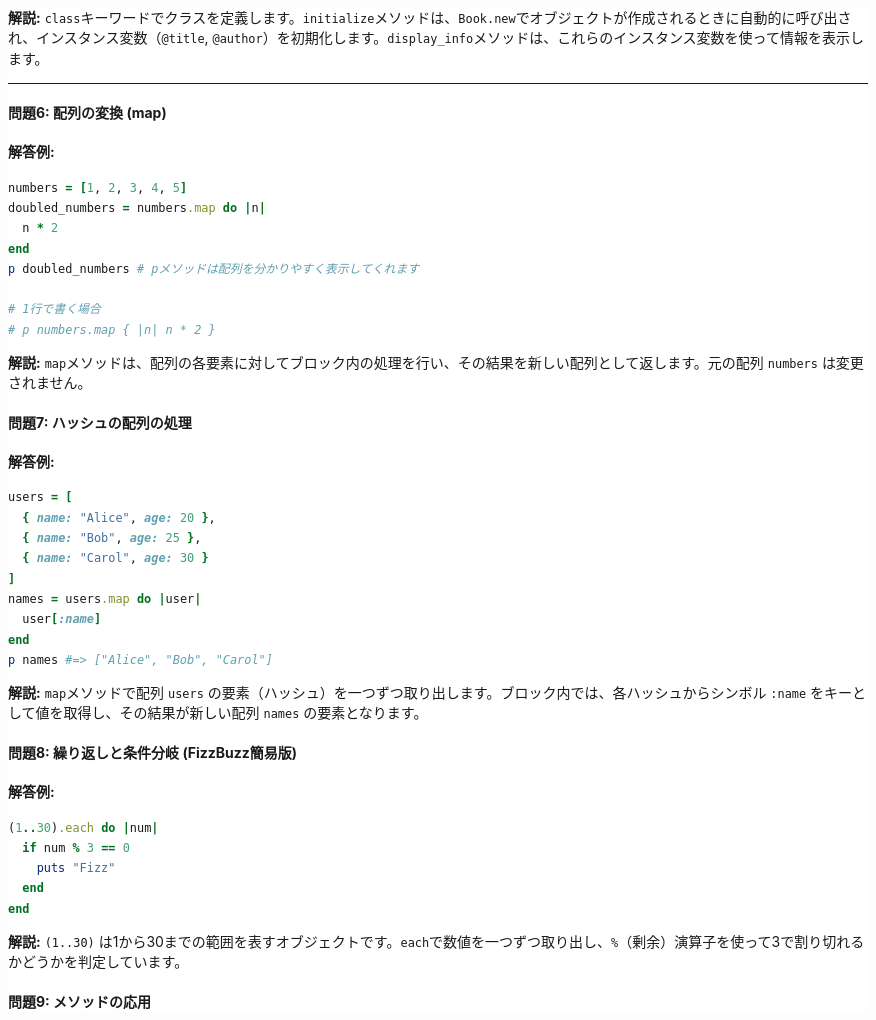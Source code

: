 **解説:**
`class`キーワードでクラスを定義します。`initialize`メソッドは、`Book.new`でオブジェクトが作成されるときに自動的に呼び出され、インスタンス変数（`@title`, `@author`）を初期化します。`display_info`メソッドは、これらのインスタンス変数を使って情報を表示します。

---
#### 問題6: 配列の変換 (map)

**解答例:**
```ruby
numbers = [1, 2, 3, 4, 5]
doubled_numbers = numbers.map do |n|
  n * 2
end
p doubled_numbers # pメソッドは配列を分かりやすく表示してくれます

# 1行で書く場合
# p numbers.map { |n| n * 2 }
```
**解説:**
`map`メソッドは、配列の各要素に対してブロック内の処理を行い、その結果を新しい配列として返します。元の配列 `numbers` は変更されません。

#### 問題7: ハッシュの配列の処理

**解答例:**
```ruby
users = [
  { name: "Alice", age: 20 },
  { name: "Bob", age: 25 },
  { name: "Carol", age: 30 }
]
names = users.map do |user|
  user[:name]
end
p names #=> ["Alice", "Bob", "Carol"]
```
**解説:**
`map`メソッドで配列 `users` の要素（ハッシュ）を一つずつ取り出します。ブロック内では、各ハッシュからシンボル `:name` をキーとして値を取得し、その結果が新しい配列 `names` の要素となります。

#### 問題8: 繰り返しと条件分岐 (FizzBuzz簡易版)

**解答例:**
```ruby
(1..30).each do |num|
  if num % 3 == 0
    puts "Fizz"
  end
end
```
**解説:**
`(1..30)` は1から30までの範囲を表すオブジェクトです。`each`で数値を一つずつ取り出し、`%`（剰余）演算子を使って3で割り切れるかどうかを判定しています。

#### 問題9: メソッドの応用
